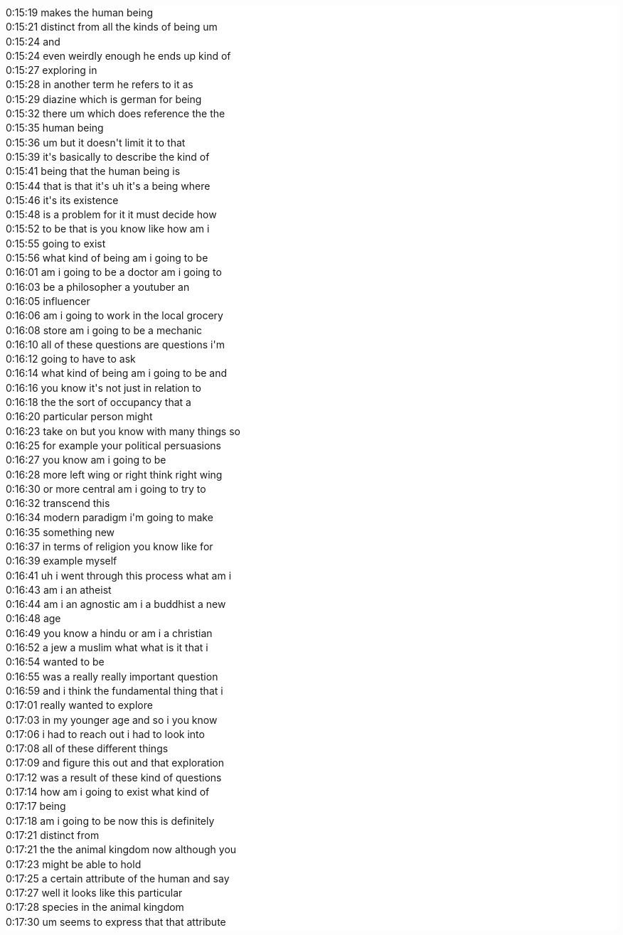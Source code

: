<a onclick="modifyYTiframeseektime('919')">0:15:19</a> makes the human being  
<a onclick="modifyYTiframeseektime('921')">0:15:21</a> distinct from all the kinds of being um  
<a onclick="modifyYTiframeseektime('924')">0:15:24</a> and  
<a onclick="modifyYTiframeseektime('924')">0:15:24</a> even weirdly enough he ends up kind of  
<a onclick="modifyYTiframeseektime('927')">0:15:27</a> exploring in  
<a onclick="modifyYTiframeseektime('928')">0:15:28</a> in another term he refers to it as  
<a onclick="modifyYTiframeseektime('929')">0:15:29</a> diazine which is german for being  
<a onclick="modifyYTiframeseektime('932')">0:15:32</a> there um which does reference the the  
<a onclick="modifyYTiframeseektime('935')">0:15:35</a> human being  
<a onclick="modifyYTiframeseektime('936')">0:15:36</a> um but it doesn't limit it to that  
<a onclick="modifyYTiframeseektime('939')">0:15:39</a> it's basically to describe the kind of  
<a onclick="modifyYTiframeseektime('941')">0:15:41</a> being that the human being is  
<a onclick="modifyYTiframeseektime('944')">0:15:44</a> that is that it's uh it's a being where  
<a onclick="modifyYTiframeseektime('946')">0:15:46</a> it's its existence  
<a onclick="modifyYTiframeseektime('948')">0:15:48</a> is a problem for it it must decide how  
<a onclick="modifyYTiframeseektime('952')">0:15:52</a> to be that is you know like how am i  
<a onclick="modifyYTiframeseektime('955')">0:15:55</a> going to exist  
<a onclick="modifyYTiframeseektime('956')">0:15:56</a> what kind of being am i going to be  
<a onclick="modifyYTiframeseektime('961')">0:16:01</a> am i going to be a doctor am i going to  
<a onclick="modifyYTiframeseektime('963')">0:16:03</a> be a philosopher a youtuber an  
<a onclick="modifyYTiframeseektime('965')">0:16:05</a> influencer  
<a onclick="modifyYTiframeseektime('966')">0:16:06</a> am i going to work in the local grocery  
<a onclick="modifyYTiframeseektime('968')">0:16:08</a> store am i going to be a mechanic  
<a onclick="modifyYTiframeseektime('970')">0:16:10</a> all of these questions are questions i'm  
<a onclick="modifyYTiframeseektime('972')">0:16:12</a> going to have to ask  
<a onclick="modifyYTiframeseektime('974')">0:16:14</a> what kind of being am i going to be and  
<a onclick="modifyYTiframeseektime('976')">0:16:16</a> you know it's not just in relation to  
<a onclick="modifyYTiframeseektime('978')">0:16:18</a> the the sort of occupancy that a  
<a onclick="modifyYTiframeseektime('980')">0:16:20</a> particular person might  
<a onclick="modifyYTiframeseektime('983')">0:16:23</a> take on but you know with many things so  
<a onclick="modifyYTiframeseektime('985')">0:16:25</a> for example your political persuasions  
<a onclick="modifyYTiframeseektime('987')">0:16:27</a> you know am i going to be  
<a onclick="modifyYTiframeseektime('988')">0:16:28</a> more left wing or right think right wing  
<a onclick="modifyYTiframeseektime('990')">0:16:30</a> or more central am i going to try to  
<a onclick="modifyYTiframeseektime('992')">0:16:32</a> transcend this  
<a onclick="modifyYTiframeseektime('994')">0:16:34</a> modern paradigm i'm going to make  
<a onclick="modifyYTiframeseektime('995')">0:16:35</a> something new  
<a onclick="modifyYTiframeseektime('997')">0:16:37</a> in terms of religion you know like for  
<a onclick="modifyYTiframeseektime('999')">0:16:39</a> example myself  
<a onclick="modifyYTiframeseektime('1001')">0:16:41</a> uh i went through this process what am i  
<a onclick="modifyYTiframeseektime('1003')">0:16:43</a> am i an atheist  
<a onclick="modifyYTiframeseektime('1004')">0:16:44</a> am i an agnostic am i a buddhist a new  
<a onclick="modifyYTiframeseektime('1008')">0:16:48</a> age  
<a onclick="modifyYTiframeseektime('1009')">0:16:49</a> you know a hindu or am i a christian  
<a onclick="modifyYTiframeseektime('1012')">0:16:52</a> a jew a muslim what what is it that i  
<a onclick="modifyYTiframeseektime('1014')">0:16:54</a> wanted to be  
<a onclick="modifyYTiframeseektime('1015')">0:16:55</a> was a really really important question  
<a onclick="modifyYTiframeseektime('1019')">0:16:59</a> and i think the fundamental thing that i  
<a onclick="modifyYTiframeseektime('1021')">0:17:01</a> really wanted to explore  
<a onclick="modifyYTiframeseektime('1023')">0:17:03</a> in my younger age and so i you know  
<a onclick="modifyYTiframeseektime('1026')">0:17:06</a> i had to reach out i had to look into  
<a onclick="modifyYTiframeseektime('1028')">0:17:08</a> all of these different things  
<a onclick="modifyYTiframeseektime('1029')">0:17:09</a> and figure this out and that exploration  
<a onclick="modifyYTiframeseektime('1032')">0:17:12</a> was a result of these kind of questions  
<a onclick="modifyYTiframeseektime('1034')">0:17:14</a> how am i going to exist what kind of  
<a onclick="modifyYTiframeseektime('1037')">0:17:17</a> being  
<a onclick="modifyYTiframeseektime('1038')">0:17:18</a> am i going to be now this is definitely  
<a onclick="modifyYTiframeseektime('1041')">0:17:21</a> distinct from  
<a onclick="modifyYTiframeseektime('1041')">0:17:21</a> the the animal kingdom now although you  
<a onclick="modifyYTiframeseektime('1043')">0:17:23</a> might be able to hold  
<a onclick="modifyYTiframeseektime('1045')">0:17:25</a> a certain attribute of the human and say  
<a onclick="modifyYTiframeseektime('1047')">0:17:27</a> well it looks like this particular  
<a onclick="modifyYTiframeseektime('1048')">0:17:28</a> species in the animal kingdom  
<a onclick="modifyYTiframeseektime('1050')">0:17:30</a> um seems to express that that attribute  